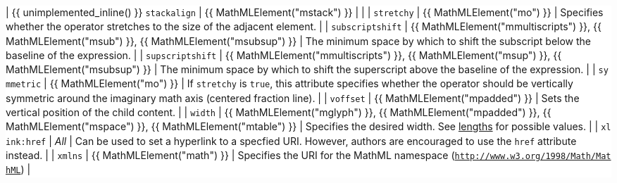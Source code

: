 | {{ unimplemented_inline() }} `stackalign`                                                      | {{ MathMLElement("mstack") }}                                                                                                                                                                               |                                                                                                                                                                                                                                                  |
| `stretchy`                                                                                             | {{ MathMLElement("mo") }}                                                                                                                                                                                       | Specifies whether the operator stretches to the size of the adjacent element.                                                                                                                                                                    |
| `subscriptshift`                                                                                       | {{ MathMLElement("mmultiscripts") }}, {{ MathMLElement("msub") }}, {{ MathMLElement("msubsup") }}                                                                                       | The minimum space by which to shift the subscript below the baseline of the expression.                                                                                                                                                          |
| `supscriptshift`                                                                                       | {{ MathMLElement("mmultiscripts") }}, {{ MathMLElement("msup") }}, {{ MathMLElement("msubsup") }}                                                                                       | The minimum space by which to shift the superscript above the baseline of the expression.                                                                                                                                                        |
| `symmetric`                                                                                            | {{ MathMLElement("mo") }}                                                                                                                                                                                       | If `stretchy` is `true`, this attribute specifies whether the operator should be vertically symmetric around the imaginary math axis (centered fraction line).                                                                                   |
| `voffset`                                                                                              | {{ MathMLElement("mpadded") }}                                                                                                                                                                               | Sets the vertical position of the child content.                                                                                                                                                                                                 |
| `width`                                                                                                | {{ MathMLElement("mglyph") }}, {{ MathMLElement("mpadded") }}, {{ MathMLElement("mspace") }}, {{ MathMLElement("mtable") }}                                                 | Specifies the desired width. See [lengths](/zh-CN/docs/MathML/Attributes/Values#Lengths) for possible values.                                                                                                                                    |
| `xlink:href`                                                                                           | _All_                                                                                                                                                                                                                  | Can be used to set a hyperlink to a specfied URI. However, authors are encouraged to use the `href` attribute instead.                                                                                                                           |
| `xmlns`                                                                                                | {{ MathMLElement("math") }}                                                                                                                                                                                   | Specifies the URI for the MathML namespace ([`http://www.w3.org/1998/Math/MathML`](http://www.w3.org/1998/Math/MathML))                                                                                                                          |
